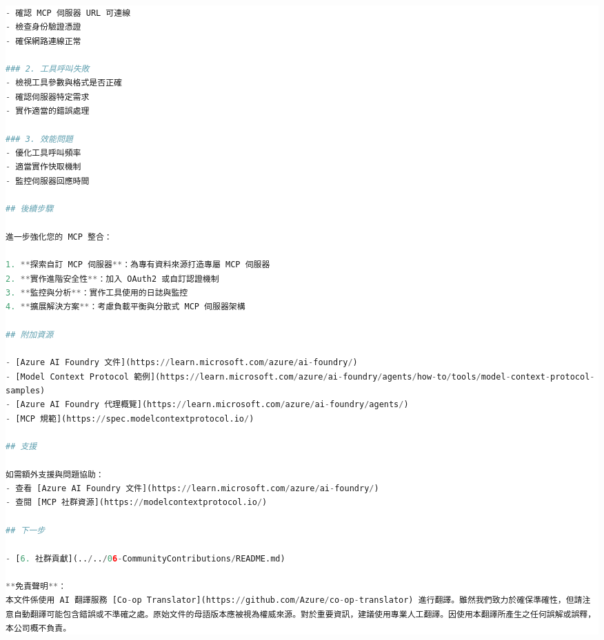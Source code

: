 ```python
- 確認 MCP 伺服器 URL 可連線
- 檢查身份驗證憑證
- 確保網路連線正常

### 2. 工具呼叫失敗
- 檢視工具參數與格式是否正確
- 確認伺服器特定需求
- 實作適當的錯誤處理

### 3. 效能問題
- 優化工具呼叫頻率
- 適當實作快取機制
- 監控伺服器回應時間

## 後續步驟

進一步強化您的 MCP 整合：

1. **探索自訂 MCP 伺服器**：為專有資料來源打造專屬 MCP 伺服器
2. **實作進階安全性**：加入 OAuth2 或自訂認證機制
3. **監控與分析**：實作工具使用的日誌與監控
4. **擴展解決方案**：考慮負載平衡與分散式 MCP 伺服器架構

## 附加資源

- [Azure AI Foundry 文件](https://learn.microsoft.com/azure/ai-foundry/)
- [Model Context Protocol 範例](https://learn.microsoft.com/azure/ai-foundry/agents/how-to/tools/model-context-protocol-samples)
- [Azure AI Foundry 代理概覽](https://learn.microsoft.com/azure/ai-foundry/agents/)
- [MCP 規範](https://spec.modelcontextprotocol.io/)

## 支援

如需額外支援與問題協助：
- 查看 [Azure AI Foundry 文件](https://learn.microsoft.com/azure/ai-foundry/)
- 查閱 [MCP 社群資源](https://modelcontextprotocol.io/)

## 下一步

- [6. 社群貢獻](../../06-CommunityContributions/README.md)

**免責聲明**：  
本文件係使用 AI 翻譯服務 [Co-op Translator](https://github.com/Azure/co-op-translator) 進行翻譯。雖然我們致力於確保準確性，但請注意自動翻譯可能包含錯誤或不準確之處。原始文件的母語版本應被視為權威來源。對於重要資訊，建議使用專業人工翻譯。因使用本翻譯所產生之任何誤解或誤釋，本公司概不負責。